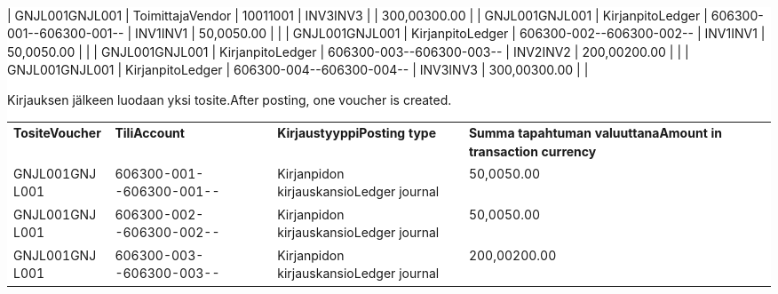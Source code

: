 | <span data-ttu-id="67c6a-142">GNJL001</span><span class="sxs-lookup"><span data-stu-id="67c6a-142">GNJL001</span></span>     | <span data-ttu-id="67c6a-143">Toimittaja</span><span class="sxs-lookup"><span data-stu-id="67c6a-143">Vendor</span></span>           | <span data-ttu-id="67c6a-144">1001</span><span class="sxs-lookup"><span data-stu-id="67c6a-144">1001</span></span>         | <span data-ttu-id="67c6a-145">INV3</span><span class="sxs-lookup"><span data-stu-id="67c6a-145">INV3</span></span>            |           | <span data-ttu-id="67c6a-146">300,00</span><span class="sxs-lookup"><span data-stu-id="67c6a-146">300.00</span></span>     |
| <span data-ttu-id="67c6a-147">GNJL001</span><span class="sxs-lookup"><span data-stu-id="67c6a-147">GNJL001</span></span>     | <span data-ttu-id="67c6a-148">Kirjanpito</span><span class="sxs-lookup"><span data-stu-id="67c6a-148">Ledger</span></span>           | <span data-ttu-id="67c6a-149">606300-001--</span><span class="sxs-lookup"><span data-stu-id="67c6a-149">606300-001--</span></span> | <span data-ttu-id="67c6a-150">INV1</span><span class="sxs-lookup"><span data-stu-id="67c6a-150">INV1</span></span>            |   <span data-ttu-id="67c6a-151">50,00</span><span class="sxs-lookup"><span data-stu-id="67c6a-151">50.00</span></span>   |            |
| <span data-ttu-id="67c6a-152">GNJL001</span><span class="sxs-lookup"><span data-stu-id="67c6a-152">GNJL001</span></span>     | <span data-ttu-id="67c6a-153">Kirjanpito</span><span class="sxs-lookup"><span data-stu-id="67c6a-153">Ledger</span></span>           | <span data-ttu-id="67c6a-154">606300-002--</span><span class="sxs-lookup"><span data-stu-id="67c6a-154">606300-002--</span></span> | <span data-ttu-id="67c6a-155">INV1</span><span class="sxs-lookup"><span data-stu-id="67c6a-155">INV1</span></span>            |   <span data-ttu-id="67c6a-156">50,00</span><span class="sxs-lookup"><span data-stu-id="67c6a-156">50.00</span></span>   |            |
| <span data-ttu-id="67c6a-157">GNJL001</span><span class="sxs-lookup"><span data-stu-id="67c6a-157">GNJL001</span></span>     | <span data-ttu-id="67c6a-158">Kirjanpito</span><span class="sxs-lookup"><span data-stu-id="67c6a-158">Ledger</span></span>           | <span data-ttu-id="67c6a-159">606300-003--</span><span class="sxs-lookup"><span data-stu-id="67c6a-159">606300-003--</span></span> | <span data-ttu-id="67c6a-160">INV2</span><span class="sxs-lookup"><span data-stu-id="67c6a-160">INV2</span></span>            | <span data-ttu-id="67c6a-161">200,00</span><span class="sxs-lookup"><span data-stu-id="67c6a-161">200.00</span></span>    |            |
| <span data-ttu-id="67c6a-162">GNJL001</span><span class="sxs-lookup"><span data-stu-id="67c6a-162">GNJL001</span></span>     | <span data-ttu-id="67c6a-163">Kirjanpito</span><span class="sxs-lookup"><span data-stu-id="67c6a-163">Ledger</span></span>           | <span data-ttu-id="67c6a-164">606300-004--</span><span class="sxs-lookup"><span data-stu-id="67c6a-164">606300-004--</span></span> | <span data-ttu-id="67c6a-165">INV3</span><span class="sxs-lookup"><span data-stu-id="67c6a-165">INV3</span></span>            | <span data-ttu-id="67c6a-166">300,00</span><span class="sxs-lookup"><span data-stu-id="67c6a-166">300.00</span></span>    |            |

<span data-ttu-id="67c6a-167">Kirjauksen jälkeen luodaan yksi tosite.</span><span class="sxs-lookup"><span data-stu-id="67c6a-167">After posting, one voucher is created.</span></span>

|             |              |                  |                                    |
|-------------|--------------|------------------|------------------------------------|
| <span data-ttu-id="67c6a-168">**Tosite**</span><span class="sxs-lookup"><span data-stu-id="67c6a-168">**Voucher**</span></span> | <span data-ttu-id="67c6a-169">**Tili**</span><span class="sxs-lookup"><span data-stu-id="67c6a-169">**Account**</span></span>  | <span data-ttu-id="67c6a-170">**Kirjaustyyppi**</span><span class="sxs-lookup"><span data-stu-id="67c6a-170">**Posting type**</span></span> | <span data-ttu-id="67c6a-171">**Summa tapahtuman valuuttana**</span><span class="sxs-lookup"><span data-stu-id="67c6a-171">**Amount in transaction currency**</span></span> |
| <span data-ttu-id="67c6a-172">GNJL001</span><span class="sxs-lookup"><span data-stu-id="67c6a-172">GNJL001</span></span>     | <span data-ttu-id="67c6a-173">606300-001--</span><span class="sxs-lookup"><span data-stu-id="67c6a-173">606300-001--</span></span> | <span data-ttu-id="67c6a-174">Kirjanpidon kirjauskansio</span><span class="sxs-lookup"><span data-stu-id="67c6a-174">Ledger journal</span></span>   | <span data-ttu-id="67c6a-175">50,00</span><span class="sxs-lookup"><span data-stu-id="67c6a-175">50.00</span></span>                              |
| <span data-ttu-id="67c6a-176">GNJL001</span><span class="sxs-lookup"><span data-stu-id="67c6a-176">GNJL001</span></span>     | <span data-ttu-id="67c6a-177">606300-002--</span><span class="sxs-lookup"><span data-stu-id="67c6a-177">606300-002--</span></span> | <span data-ttu-id="67c6a-178">Kirjanpidon kirjauskansio</span><span class="sxs-lookup"><span data-stu-id="67c6a-178">Ledger journal</span></span>   | <span data-ttu-id="67c6a-179">50,00</span><span class="sxs-lookup"><span data-stu-id="67c6a-179">50.00</span></span>                              |
| <span data-ttu-id="67c6a-180">GNJL001</span><span class="sxs-lookup"><span data-stu-id="67c6a-180">GNJL001</span></span>     | <span data-ttu-id="67c6a-181">606300-003--</span><span class="sxs-lookup"><span data-stu-id="67c6a-181">606300-003--</span></span> | <span data-ttu-id="67c6a-182">Kirjanpidon kirjauskansio</span><span class="sxs-lookup"><span data-stu-id="67c6a-182">Ledger journal</span></span>   | <span data-ttu-id="67c6a-183">200,00</span><span class="sxs-lookup"><span data-stu-id="67c6a-183">200.00</span></span>                             |